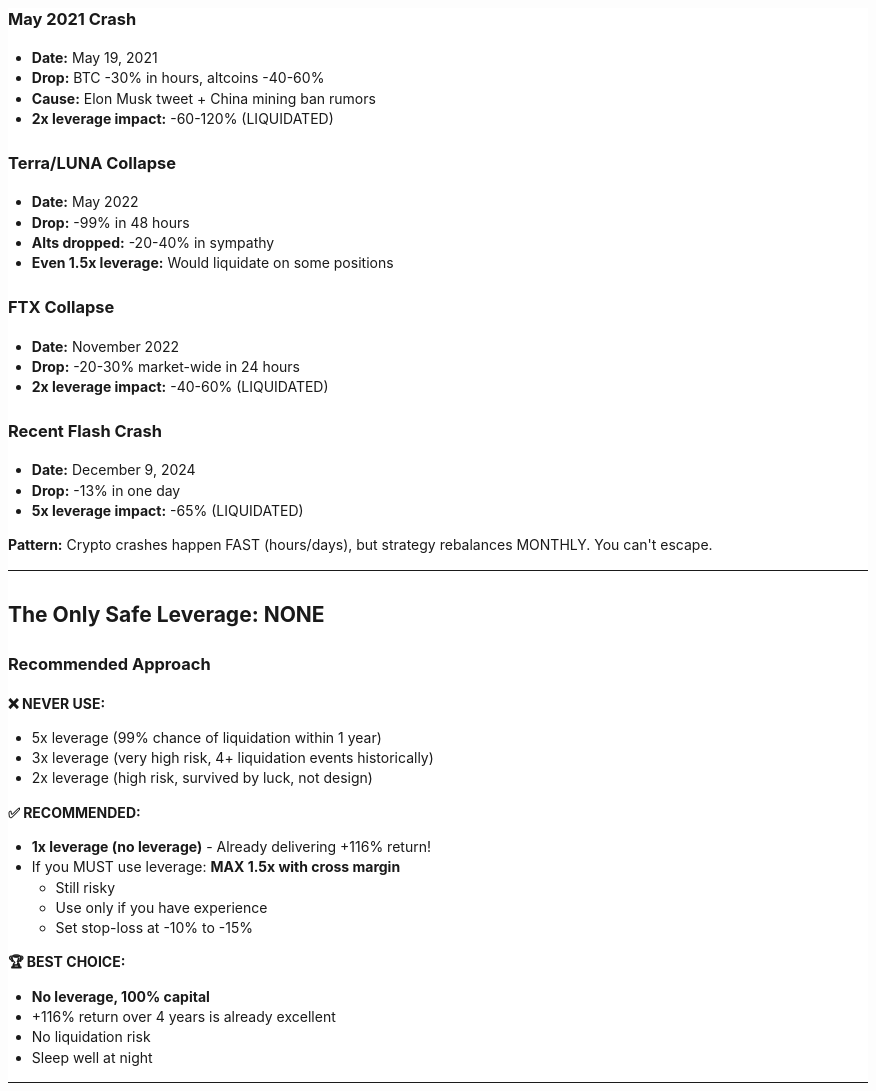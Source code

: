 ### May 2021 Crash
- **Date:** May 19, 2021
- **Drop:** BTC -30% in hours, altcoins -40-60%
- **Cause:** Elon Musk tweet + China mining ban rumors
- **2x leverage impact:** -60-120% (LIQUIDATED)

### Terra/LUNA Collapse
- **Date:** May 2022
- **Drop:** -99% in 48 hours
- **Alts dropped:** -20-40% in sympathy
- **Even 1.5x leverage:** Would liquidate on some positions

### FTX Collapse
- **Date:** November 2022
- **Drop:** -20-30% market-wide in 24 hours
- **2x leverage impact:** -40-60% (LIQUIDATED)

### Recent Flash Crash
- **Date:** December 9, 2024
- **Drop:** -13% in one day
- **5x leverage impact:** -65% (LIQUIDATED)

**Pattern:** Crypto crashes happen FAST (hours/days), but strategy rebalances MONTHLY. You can't escape.

---

## The Only Safe Leverage: NONE

### Recommended Approach

**❌ NEVER USE:**
- 5x leverage (99% chance of liquidation within 1 year)
- 3x leverage (very high risk, 4+ liquidation events historically)
- 2x leverage (high risk, survived by luck, not design)

**✅ RECOMMENDED:**
- **1x leverage (no leverage)** - Already delivering +116% return!
- If you MUST use leverage: **MAX 1.5x with cross margin**
  - Still risky
  - Use only if you have experience
  - Set stop-loss at -10% to -15%

**🏆 BEST CHOICE:**
- **No leverage, 100% capital**
- +116% return over 4 years is already excellent
- No liquidation risk
- Sleep well at night

---

